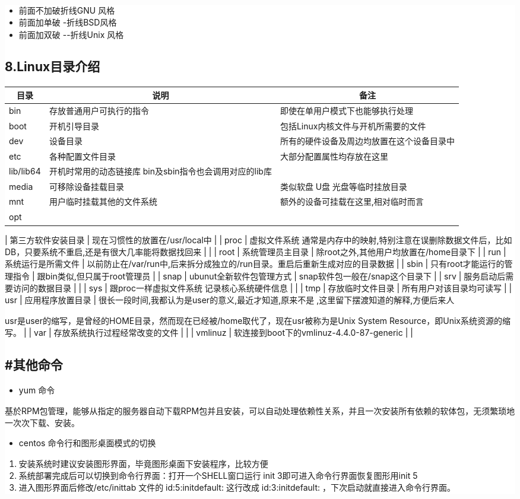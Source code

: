 - 前面不加破折线GNU 风格
- 前面加单破 -折线BSD风格
- 前面加双破 --折线Unix 风格
## 8.Linux目录介绍
| 目录 | 说明 | 备注 |
| --- | --- | --- |
| bin | 存放普通用户可执行的指令 | 即使在单用户模式下也能够执行处理 |
| boot | 开机引导目录 | 包括Linux内核文件与开机所需要的文件 |
| dev | 设备目录 | 所有的硬件设备及周边均放置在这个设备目录中 |
| etc | 各种配置文件目录 | 大部分配置属性均存放在这里 |
| lib/lib64 | 开机时常用的动态链接库	bin及sbin指令也会调用对应的lib库 |  |
| media | 可移除设备挂载目录 | 类似软盘 U盘 光盘等临时挂放目录 |
| mnt | 用户临时挂载其他的文件系统 | 额外的设备可挂载在这里,相对临时而言 |
| opt

 | 第三方软件安装目录 | 现在习惯性的放置在/usr/local中 |
| proc | 虚拟文件系统	通常是内存中的映射,特别注意在误删除数据文件后，比如DB，只要系统不重启,还是有很大几率能将数据找回来 |  |
| root | 系统管理员主目录 | 除root之外,其他用户均放置在/home目录下 |
| run | 系统运行是所需文件 | 以前防止在/var/run中,后来拆分成独立的/run目录。重启后重新生成对应的目录数据 |
| sbin | 只有root才能运行的管理指令 | 跟bin类似,但只属于root管理员 |
| snap | ubunut全新软件包管理方式 | snap软件包一般在/snap这个目录下 |
| srv | 服务启动后需要访问的数据目录 |  |
| sys | 跟proc一样虚拟文件系统	记录核心系统硬件信息 |  |
| tmp | 存放临时文件目录 | 所有用户对该目录均可读写 |
| usr | 应用程序放置目录 | 很长一段时间,我都认为是user的意义,最近才知道,原来不是 ,这里留下摆渡知道的解释,方便后来人

usr是user的缩写，是曾经的HOME目录，然而现在已经被/home取代了，现在usr被称为是Unix System Resource，即Unix系统资源的缩写。
 |
| var | 存放系统执行过程经常改变的文件 |  |
| vmlinuz | 软连接到boot下的vmlinuz-4.4.0-87-generic |  |

## #其他命令

- yum 命令

基於RPM包管理，能够从指定的服务器自动下载RPM包并且安装，可以自动处理依赖性关系，并且一次安装所有依赖的软体包，无须繁琐地一次次下载、安装。

- centos 命令行和图形桌面模式的切换
1. 安装系统时建议安装图形界面，毕竟图形桌面下安装程序，比较方便
2. 系统部署完成后可以切换到命令行界面：打开一个SHELL窗口运行 init 3即可进入命令行界面恢复图形用init 5
3. 进入图形界面后修改/etc/inittab 文件的 id:5:initdefault: 这行改成 id:3:initdefault: ，下次启动就直接进入命令行界面。
